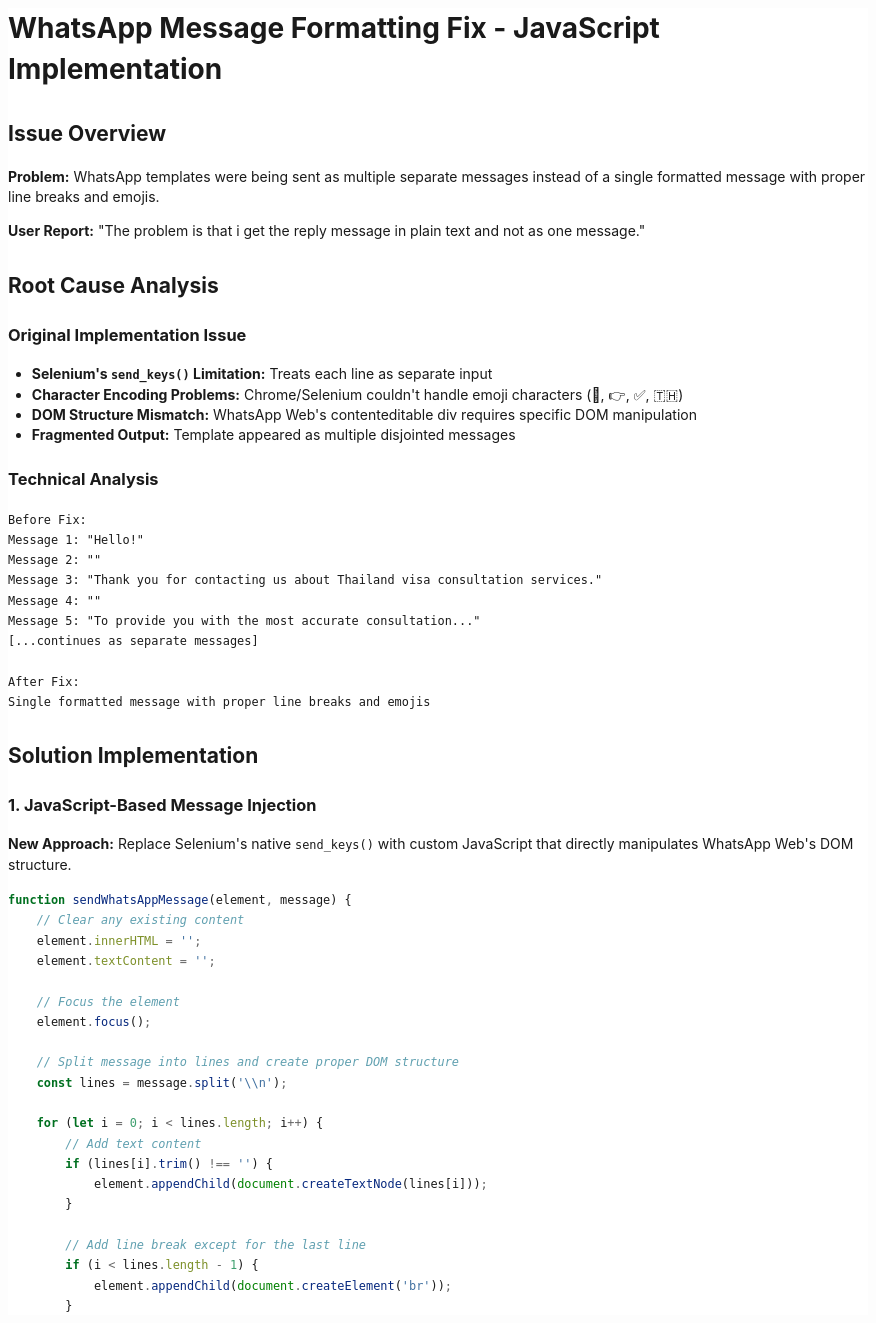 # WhatsApp Message Formatting Fix - JavaScript Implementation

## Issue Overview

**Problem:** WhatsApp templates were being sent as multiple separate messages instead of a single formatted message with proper line breaks and emojis.

**User Report:** "The problem is that i get the reply message in plain text and not as one message."

## Root Cause Analysis

### Original Implementation Issue
- **Selenium's `send_keys()` Limitation:** Treats each line as separate input
- **Character Encoding Problems:** Chrome/Selenium couldn't handle emoji characters (👋, 👉, ✅, 🇹🇭)
- **DOM Structure Mismatch:** WhatsApp Web's contenteditable div requires specific DOM manipulation
- **Fragmented Output:** Template appeared as multiple disjointed messages

### Technical Analysis
```
Before Fix: 
Message 1: "Hello!"
Message 2: ""
Message 3: "Thank you for contacting us about Thailand visa consultation services."
Message 4: ""
Message 5: "To provide you with the most accurate consultation..."
[...continues as separate messages]

After Fix:
Single formatted message with proper line breaks and emojis
```

## Solution Implementation

### 1. JavaScript-Based Message Injection

**New Approach:** Replace Selenium's native `send_keys()` with custom JavaScript that directly manipulates WhatsApp Web's DOM structure.

```javascript
function sendWhatsAppMessage(element, message) {
    // Clear any existing content
    element.innerHTML = '';
    element.textContent = '';
    
    // Focus the element
    element.focus();
    
    // Split message into lines and create proper DOM structure
    const lines = message.split('\\n');
    
    for (let i = 0; i < lines.length; i++) {
        // Add text content
        if (lines[i].trim() !== '') {
            element.appendChild(document.createTextNode(lines[i]));
        }
        
        // Add line break except for the last line
        if (i < lines.length - 1) {
            element.appendChild(document.createElement('br'));
        }
```